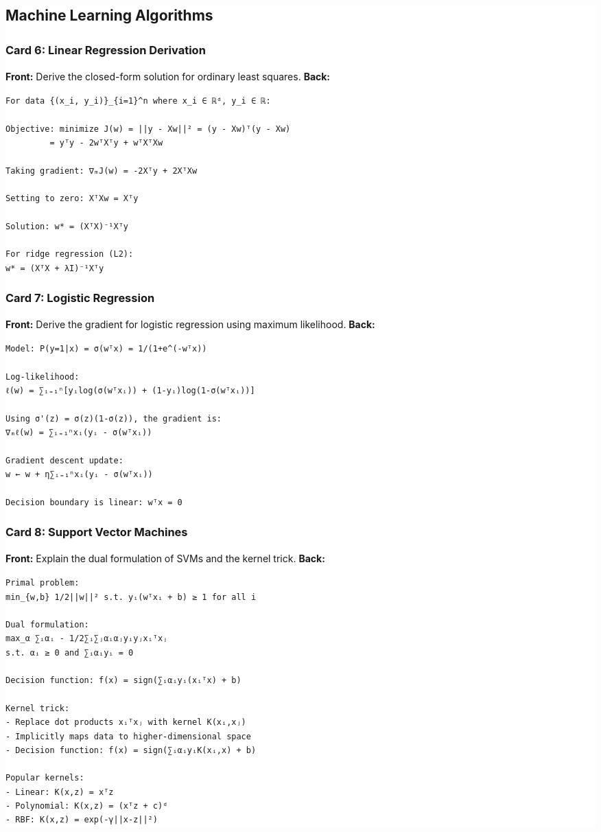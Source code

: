 ## Machine Learning Algorithms

### Card 6: Linear Regression Derivation
**Front:** Derive the closed-form solution for ordinary least squares.
**Back:**
```
For data {(x_i, y_i)}_{i=1}^n where x_i ∈ ℝᵈ, y_i ∈ ℝ:

Objective: minimize J(w) = ||y - Xw||² = (y - Xw)ᵀ(y - Xw)
         = yᵀy - 2wᵀXᵀy + wᵀXᵀXw

Taking gradient: ∇ₘJ(w) = -2Xᵀy + 2XᵀXw

Setting to zero: XᵀXw = Xᵀy

Solution: w* = (XᵀX)⁻¹Xᵀy

For ridge regression (L2):
w* = (XᵀX + λI)⁻¹Xᵀy
```

### Card 7: Logistic Regression
**Front:** Derive the gradient for logistic regression using maximum likelihood.
**Back:**
```
Model: P(y=1|x) = σ(wᵀx) = 1/(1+e^(-wᵀx))

Log-likelihood:
ℓ(w) = ∑ᵢ₌₁ⁿ[yᵢlog(σ(wᵀxᵢ)) + (1-yᵢ)log(1-σ(wᵀxᵢ))]

Using σ'(z) = σ(z)(1-σ(z)), the gradient is:
∇ₘℓ(w) = ∑ᵢ₌₁ⁿxᵢ(yᵢ - σ(wᵀxᵢ))

Gradient descent update:
w ← w + η∑ᵢ₌₁ⁿxᵢ(yᵢ - σ(wᵀxᵢ))

Decision boundary is linear: wᵀx = 0
```

### Card 8: Support Vector Machines
**Front:** Explain the dual formulation of SVMs and the kernel trick.
**Back:**
```
Primal problem:
min_{w,b} 1/2||w||² s.t. yᵢ(wᵀxᵢ + b) ≥ 1 for all i

Dual formulation:
max_α ∑ᵢαᵢ - 1/2∑ᵢ∑ⱼαᵢαⱼyᵢyⱼxᵢᵀxⱼ
s.t. αᵢ ≥ 0 and ∑ᵢαᵢyᵢ = 0

Decision function: f(x) = sign(∑ᵢαᵢyᵢ(xᵢᵀx) + b)

Kernel trick:
- Replace dot products xᵢᵀxⱼ with kernel K(xᵢ,xⱼ)
- Implicitly maps data to higher-dimensional space
- Decision function: f(x) = sign(∑ᵢαᵢyᵢK(xᵢ,x) + b)

Popular kernels:
- Linear: K(x,z) = xᵀz
- Polynomial: K(x,z) = (xᵀz + c)ᵈ
- RBF: K(x,z) = exp(-γ||x-z||²)
```
